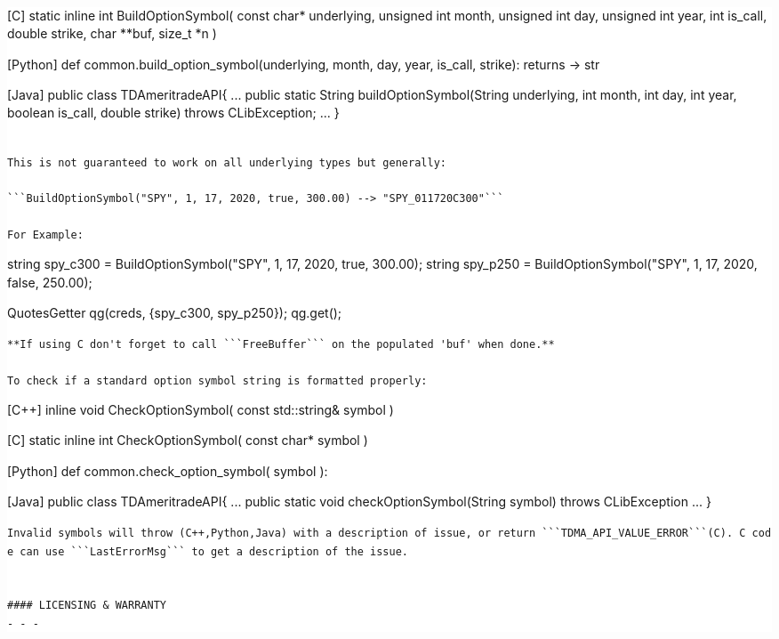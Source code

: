 [C]
static inline int
BuildOptionSymbol( const char* underlying,
                     unsigned int month,
                     unsigned int day,
                     unsigned int year,
                     int is_call,
                     double strike,
                     char **buf,
                     size_t *n )

[Python]
def common.build_option_symbol(underlying, month, day, year, is_call, strike):
    returns -> str

[Java]
public class TDAmeritradeAPI{
    ...
    public static String
    buildOptionSymbol(String underlying, int month, int day, int year, boolean is_call, double strike) 
        throws CLibException;
    ...
}
```

This is not guaranteed to work on all underlying types but generally:

```BuildOptionSymbol("SPY", 1, 17, 2020, true, 300.00) --> "SPY_011720C300"```

For Example:
```
string spy_c300 = BuildOptionSymbol("SPY", 1, 17, 2020, true, 300.00);
string spy_p250 = BuildOptionSymbol("SPY", 1, 17, 2020, false, 250.00);

QuotesGetter qg(creds, {spy_c300, spy_p250});
qg.get();
```
**If using C don't forget to call ```FreeBuffer``` on the populated 'buf' when done.**

To check if a standard option symbol string is formatted properly:
```
[C++]
inline void
CheckOptionSymbol( const std::string& symbol )

[C]
static inline int
CheckOptionSymbol( const char* symbol )

[Python]
def common.check_option_symbol( symbol ):

[Java]
public class TDAmeritradeAPI{
    ...
    public static void
    checkOptionSymbol(String symbol) throws CLibException
    ...
}
```
Invalid symbols will throw (C++,Python,Java) with a description of issue, or return ```TDMA_API_VALUE_ERROR```(C). C code can use ```LastErrorMsg``` to get a description of the issue.


#### LICENSING & WARRANTY
- - -

```